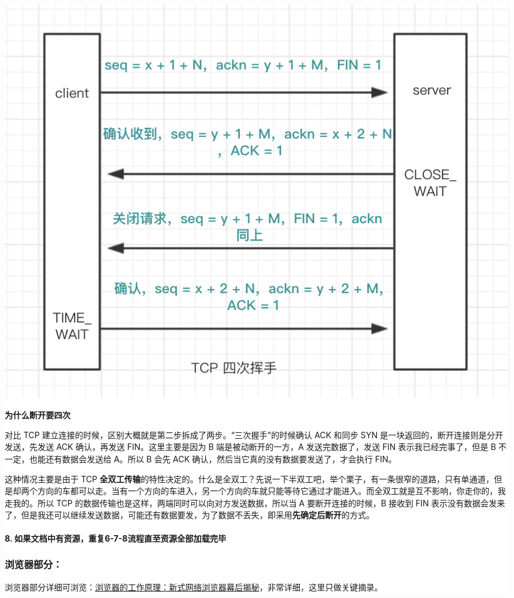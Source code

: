   <img src="/images/tcp四次挥手.png">
</center>

**为什么断开要四次**

对比 TCP 建立连接的时候，区别大概就是第二步拆成了两步。“三次握手”的时候确认 ACK 和同步 SYN 是一块返回的，断开连接则是分开发送，先发送 ACK 确认，再发送 FIN。这里主要是因为 B 端是被动断开的一方，A 发送完数据了，发送 FIN 表示我已经完事了，但是 B 不一定，也能还有数据会发送给 A。所以 B 会先 ACK 确认，然后当它真的没有数据要发送了，才会执行 FIN。

这种情况主要是由于 TCP **全双工传输**的特性决定的。什么是全双工？先说一下半双工吧，举个栗子，有一条很窄的道路，只有单通道，但是却两个方向的车都可以走。当有一个方向的车进入，另一个方向的车就只能等待它通过才能进入。而全双工就是互不影响，你走你的，我走我的。所以 TCP 的数据传输也是这样，两端同时可以向对方发送数据，所以当 A 要断开连接的时候，B 接收到 FIN 表示没有数据会发来了，但是我还可以继续发送数据，可能还有数据要发，为了数据不丢失，即采用**先确定后断开**的方式。

#### 8. 如果文档中有资源，重复6-7-8流程直至资源全部加载完毕


### 浏览器部分：

浏览器部分详细可浏览：[浏览器的工作原理：新式网络浏览器幕后揭秘](https://www.html5rocks.com/zh/tutorials/internals/howbrowserswork/#The_main_flow)，非常详细，这里只做关键摘录。
